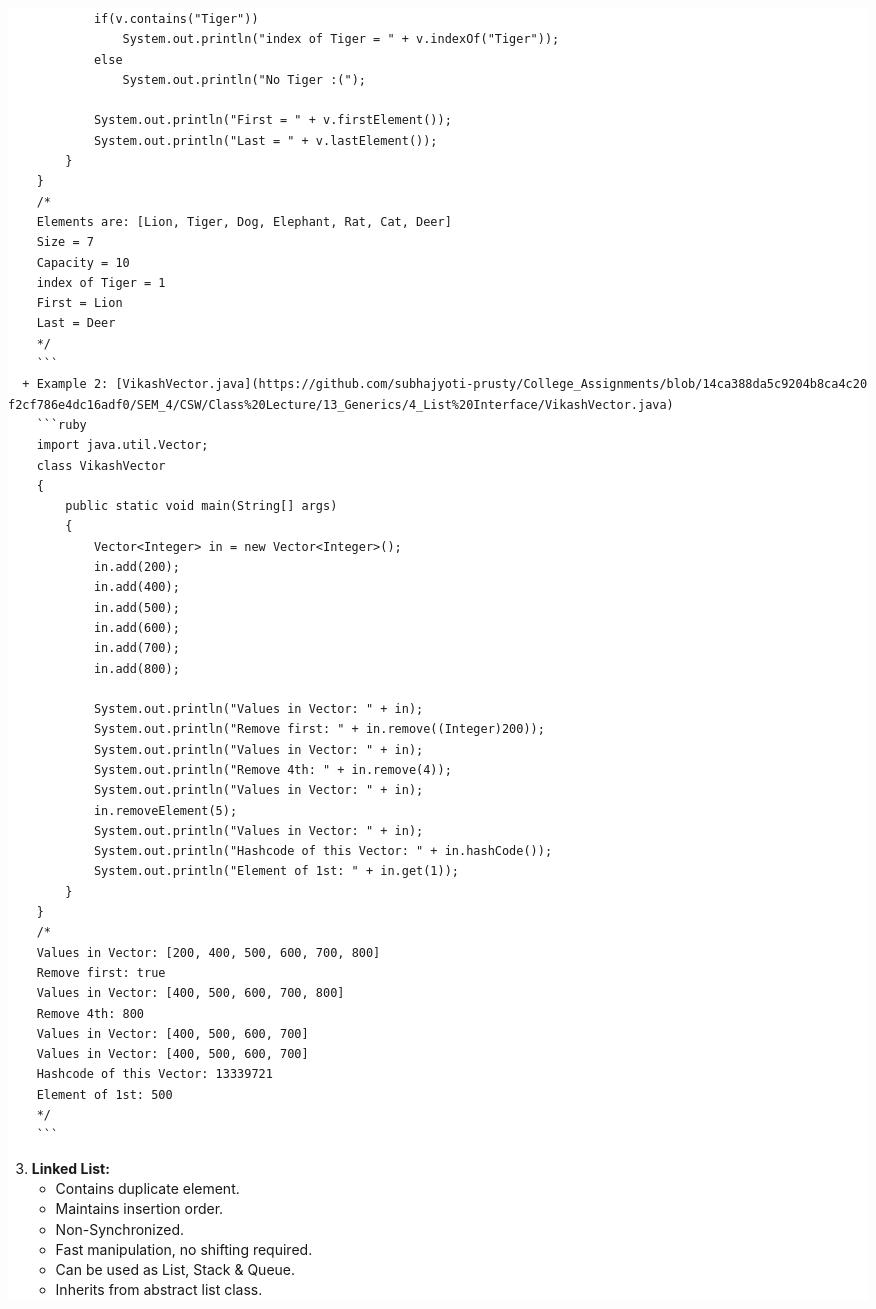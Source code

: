                 if(v.contains("Tiger"))
                    System.out.println("index of Tiger = " + v.indexOf("Tiger"));
                else
                    System.out.println("No Tiger :(");

                System.out.println("First = " + v.firstElement());
                System.out.println("Last = " + v.lastElement());
            }
        }
        /*
        Elements are: [Lion, Tiger, Dog, Elephant, Rat, Cat, Deer]
        Size = 7
        Capacity = 10
        index of Tiger = 1
        First = Lion
        Last = Deer
        */
        ```  
      + Example 2: [VikashVector.java](https://github.com/subhajyoti-prusty/College_Assignments/blob/14ca388da5c9204b8ca4c20f2cf786e4dc16adf0/SEM_4/CSW/Class%20Lecture/13_Generics/4_List%20Interface/VikashVector.java)  
        ```ruby
        import java.util.Vector;
        class VikashVector
        {
            public static void main(String[] args)
            {
                Vector<Integer> in = new Vector<Integer>();
                in.add(200);
                in.add(400);
                in.add(500);
                in.add(600);
                in.add(700);
                in.add(800);

                System.out.println("Values in Vector: " + in);
                System.out.println("Remove first: " + in.remove((Integer)200));
                System.out.println("Values in Vector: " + in);
                System.out.println("Remove 4th: " + in.remove(4));
                System.out.println("Values in Vector: " + in);
                in.removeElement(5);
                System.out.println("Values in Vector: " + in);
                System.out.println("Hashcode of this Vector: " + in.hashCode());
                System.out.println("Element of 1st: " + in.get(1));
            }
        }
        /*
        Values in Vector: [200, 400, 500, 600, 700, 800]
        Remove first: true
        Values in Vector: [400, 500, 600, 700, 800]
        Remove 4th: 800
        Values in Vector: [400, 500, 600, 700]
        Values in Vector: [400, 500, 600, 700]
        Hashcode of this Vector: 13339721
        Element of 1st: 500
        */
        ```
   3. **Linked List:**  
      + Contains duplicate element.  
      + Maintains insertion order.  
      + Non-Synchronized.  
      + Fast manipulation, no shifting required.  
      + Can be used as List, Stack & Queue.  
      + Inherits from abstract list class.